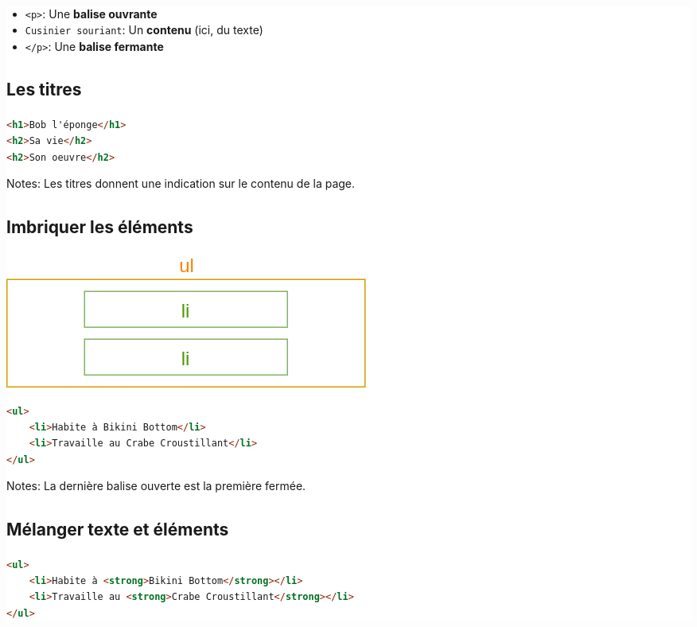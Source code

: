 - `<p>`: Une **balise ouvrante**
- `Cusinier souriant`: Un **contenu** (ici, du texte) 
- `</p>`: Une **balise fermante**

## Les titres

```html
<h1>Bob l'éponge</h1>
<h2>Sa vie</h2>
<h2>Son oeuvre</h2>
```

<iframe style="background-color: #fff; overflow: visible; min-height: 20vh;" srcdoc="<h1>Bob l'éponge</h1>
<h2>Sa vie</h2>
<h2>Son oeuvre</h2>">
</iframe>

Notes: Les titres donnent une indication sur le contenu de la page.

## Imbriquer les éléments

![Les éléments s'imbriquent les uns dans les autres](../assets/images/nested-html.png)

```html
<ul>
	<li>Habite à Bikini Bottom</li>
	<li>Travaille au Crabe Croustillant</li>
</ul>
```

Notes: La dernière balise ouverte est la première fermée.

## Mélanger texte et éléments

```html
<ul>
	<li>Habite à <strong>Bikini Bottom</strong></li>
	<li>Travaille au <strong>Crabe Croustillant</strong></li>
</ul>
```

<iframe style="background-color: #fff; overflow: visible;" srcdoc="<ul>
	<li>Habite à <strong>Bikini Bottom</strong></li>
	<li>Travaille au <strong>Crabe Croustillant</strong></li>
</ul>">
</iframe>
